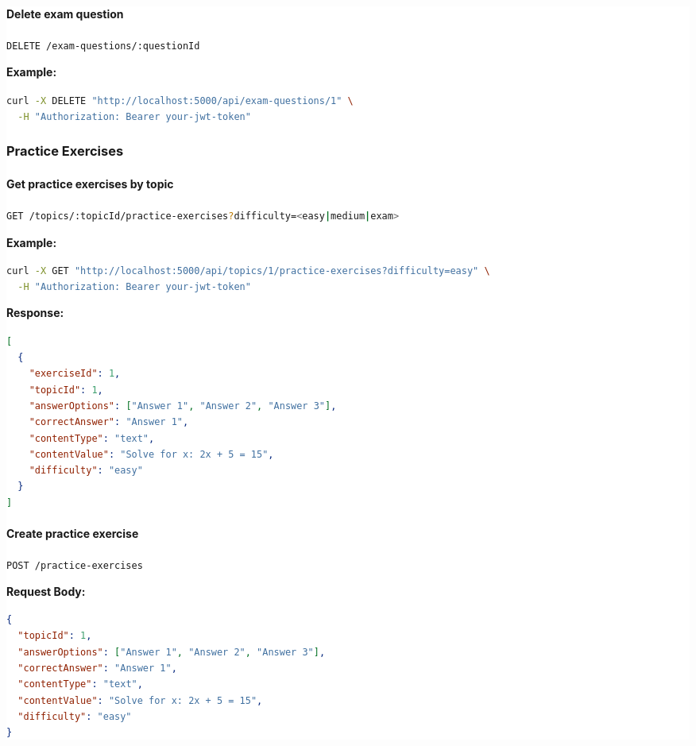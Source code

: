 #### Delete exam question
```bash
DELETE /exam-questions/:questionId
```

**Example:**
```bash
curl -X DELETE "http://localhost:5000/api/exam-questions/1" \
  -H "Authorization: Bearer your-jwt-token"
```

### Practice Exercises

#### Get practice exercises by topic
```bash
GET /topics/:topicId/practice-exercises?difficulty=<easy|medium|exam>
```

**Example:**
```bash
curl -X GET "http://localhost:5000/api/topics/1/practice-exercises?difficulty=easy" \
  -H "Authorization: Bearer your-jwt-token"
```

**Response:**
```json
[
  {
    "exerciseId": 1,
    "topicId": 1,
    "answerOptions": ["Answer 1", "Answer 2", "Answer 3"],
    "correctAnswer": "Answer 1",
    "contentType": "text",
    "contentValue": "Solve for x: 2x + 5 = 15",
    "difficulty": "easy"
  }
]
```

#### Create practice exercise
```bash
POST /practice-exercises
```

**Request Body:**
```json
{
  "topicId": 1,
  "answerOptions": ["Answer 1", "Answer 2", "Answer 3"],
  "correctAnswer": "Answer 1",
  "contentType": "text",
  "contentValue": "Solve for x: 2x + 5 = 15",
  "difficulty": "easy"
}
```
